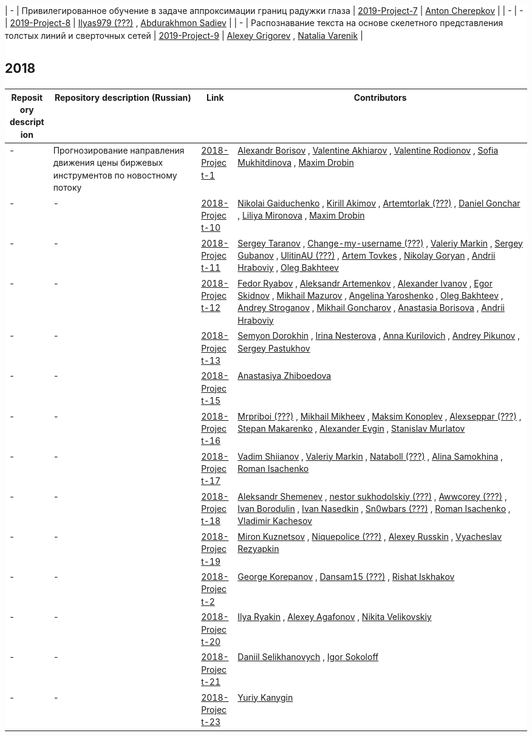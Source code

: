 | - | Привилегированное обучение в задаче аппроксимации границ радужки глаза | [2019-Project-7](https://github.com/intelligent-Systems-Phystech/2019-Project-7) | [Anton Cherepkov](https://github.com/Anton-Cherepkov) |
| - | - | [2019-Project-8](https://github.com/intelligent-Systems-Phystech/2019-Project-8) | [Ilyas979  (???)](https://github.com/Ilyas979) , [Abdurakhmon Sadiev](https://github.com/Sadiev1998) |
| - | Распознавание текста на основе скелетного представления толстых линий и сверточных сетей | [2019-Project-9](https://github.com/intelligent-Systems-Phystech/2019-Project-9) | [Alexey Grigorev](https://github.com/alexey-grigorev) , [Natalia Varenik](https://github.com/Natalia-Varenik) |
## 2018
Repository description|Repository description (Russian)|Link| Contributors |
|--- | --- | --- | --- |
| - | Прогнозирование направления движения цены биржевых инструментов по новостному потоку | [2018-Project-1](https://github.com/intelligent-Systems-Phystech/2018-Project-1) | [Alexandr Borisov](https://github.com/brusoman) , [Valentine Akhiarov](https://github.com/valentine-akhiarov) , [Valentine Rodionov](https://github.com/phyztech) , [Sofia Mukhitdinova](https://github.com/Sofia-Mukhitdinova) , [Maxim Drobin](https://github.com/gazon1) |
| - | - | [2018-Project-10](https://github.com/intelligent-Systems-Phystech/2018-Project-10) | [Nikolai Gaiduchenko](https://github.com/Yozh2) , [Kirill Akimov](https://github.com/AtlasKirill) , [Artemtorlak  (???)](https://github.com/artemtorlak) , [Daniel Gonchar](https://github.com/DanielGonchar) , [Liliya Mironova](https://github.com/lily86) , [Maxim Drobin](https://github.com/gazon1) |
| - | - | [2018-Project-11](https://github.com/intelligent-Systems-Phystech/2018-Project-11) | [Sergey Taranov](https://github.com/taranov-sergey) , [Change-my-username (???)](https://github.com/change-my-username) , [Valeriy Markin](https://github.com/ValeriyMarkin) , [Sergey Gubanov](https://github.com/GubanovSergey) , [UlitinAU (???)](https://github.com/UlitinAU) , [Artem Tovkes](https://github.com/TovkesArtem) , [Nikolay Goryan](https://github.com/Nikolay-Goryan) , [Andrii Hraboviy](https://github.com/andriygav) , [Oleg Bakhteev](https://github.com/bahleg) |
| - | - | [2018-Project-12](https://github.com/intelligent-Systems-Phystech/2018-Project-12) | [Fedor Ryabov](https://github.com/fedyaryabov) , [Aleksandr Artemenkov](https://github.com/alartum) , [ Alexander Ivanov](https://github.com/Inkln) , [Egor Skidnov](https://github.com/eskidnov) , [Mikhail Mazurov](https://github.com/silug109) , [Angelina Yaroshenko](https://github.com/Angelina-Yaroshenko) , [Oleg Bakhteev](https://github.com/bahleg) , [Andrey Stroganov](https://github.com/AndreyStroganov) , [Mikhail Goncharov](https://github.com/migonch) , [Anastasia Borisova](https://github.com/borisova-anastasia) , [Andrii Hraboviy](https://github.com/andriygav) |
| - | - | [2018-Project-13](https://github.com/intelligent-Systems-Phystech/2018-Project-13) | [Semyon Dorokhin](https://github.com/Dorokhin-Semyon) , [Irina Nesterova](https://github.com/irina-nesterova) , [Anna Kurilovich](https://github.com/Anna-Kurilovich) , [Andrey Pikunov](https://github.com/AndreyPikunov) , [Sergey Pastukhov](https://github.com/Sergey-Pastukhov) |
| - | - | [2018-Project-15](https://github.com/intelligent-Systems-Phystech/2018-Project-15) | [Anastasiya Zhiboedova](https://github.com/anastasiya-zhiboedova) |
| - | - | [2018-Project-16](https://github.com/intelligent-Systems-Phystech/2018-Project-16) | [Mrpriboi  (???)](https://github.com/mrpriboi) , [Mikhail Mikheev](https://github.com/mikhail-mikheev) , [Maksim Konoplev](https://github.com/maksimknp) , [Alexseppar  (???)](https://github.com/alexseppar) , [Stepan Makarenko](https://github.com/Stepan-Makarenko) , [Alexander Evgin](https://github.com/aleasims) , [Stanislav Murlatov](https://github.com/StislavM) |
| - | - | [2018-Project-17](https://github.com/intelligent-Systems-Phystech/2018-Project-17) | [Vadim  Shiianov](https://github.com/Binpord) , [Valeriy Markin](https://github.com/ValeriyMarkin) , [Nataboll  (???)](https://github.com/nataboll) , [Alina Samokhina](https://github.com/Alina-Samokhina) , [Roman Isachenko](https://github.com/r-isachenko) |
| - | - | [2018-Project-18](https://github.com/intelligent-Systems-Phystech/2018-Project-18) | [Aleksandr Shemenev](https://github.com/Aleksandr-Shemenev) , [nestor sukhodolskiy (???)](https://github.com/nestor-sukhodolskiy) , [Awwcorey  (???)](https://github.com/awwcorey) , [Ivan Borodulin](https://github.com/Ivan-Borodulin) , [Ivan Nasedkin](https://github.com/inasedkin) , [Sn0wbars  (???)](https://github.com/sn0wbars) , [Roman Isachenko](https://github.com/r-isachenko) , [Vladimir Kachesov](https://github.com/Vladimir-Kachesov) |
| - | - | [2018-Project-19](https://github.com/intelligent-Systems-Phystech/2018-Project-19) | [Miron Kuznetsov](https://github.com/MironKuznetsov) , [Niquepolice  (???)](https://github.com/niquepolice) , [Alexey Russkin](https://github.com/russkin-alexey) , [Vyacheslav Rezyapkin](https://github.com/Rezyapkin-Vyacheslav) |
| - | - | [2018-Project-2](https://github.com/intelligent-Systems-Phystech/2018-Project-2) | [George Korepanov](https://github.com/gkorepanov) , [Dansam15 (???)](https://github.com/dansam15) , [Rishat Iskhakov](https://github.com/citizen-seven) |
| - | - | [2018-Project-20](https://github.com/intelligent-Systems-Phystech/2018-Project-20) | [Ilya Ryakin](https://github.com/HiTF) , [Alexey Agafonov](https://github.com/frizman04) , [Nikita Velikovskiy](https://github.com/velik97) |
| - | - | [2018-Project-21](https://github.com/intelligent-Systems-Phystech/2018-Project-21) | [Daniil Selikhanovych](https://github.com/Daniil-Selikhanovych) , [Igor Sokoloff](https://github.com/IgorSokoloff) |
| - | - | [2018-Project-23](https://github.com/intelligent-Systems-Phystech/2018-Project-23) | [Yuriy Kanygin](https://github.com/Yuriy-Kanygin) |